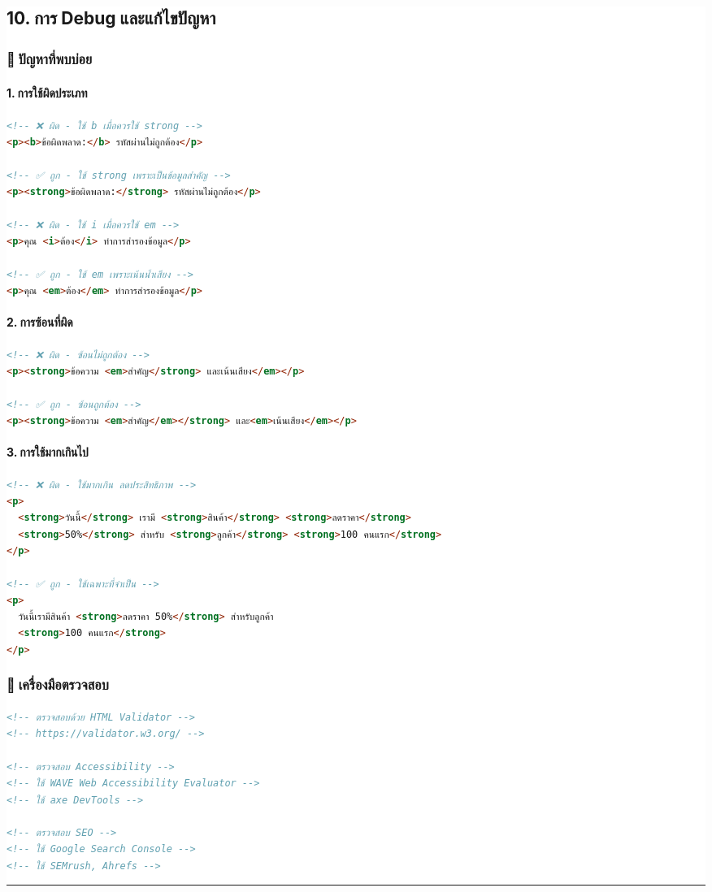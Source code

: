 
## 10. การ Debug และแก้ไขปัญหา

### 🐛 **ปัญหาที่พบบ่อย**

#### **1. การใช้ผิดประเภท**

```html
<!-- ❌ ผิด - ใช้ b เมื่อควรใช้ strong -->
<p><b>ข้อผิดพลาด:</b> รหัสผ่านไม่ถูกต้อง</p>

<!-- ✅ ถูก - ใช้ strong เพราะเป็นข้อมูลสำคัญ -->
<p><strong>ข้อผิดพลาด:</strong> รหัสผ่านไม่ถูกต้อง</p>

<!-- ❌ ผิด - ใช้ i เมื่อควรใช้ em -->
<p>คุณ <i>ต้อง</i> ทำการสำรองข้อมูล</p>

<!-- ✅ ถูก - ใช้ em เพราะเน้นน้ำเสียง -->
<p>คุณ <em>ต้อง</em> ทำการสำรองข้อมูล</p>
```

#### **2. การซ้อนที่ผิด**

```html
<!-- ❌ ผิด - ซ้อนไม่ถูกต้อง -->
<p><strong>ข้อความ <em>สำคัญ</strong> และเน้นเสียง</em></p>

<!-- ✅ ถูก - ซ้อนถูกต้อง -->
<p><strong>ข้อความ <em>สำคัญ</em></strong> และ<em>เน้นเสียง</em></p>
```

#### **3. การใช้มากเกินไป**

```html
<!-- ❌ ผิด - ใช้มากเกิน ลดประสิทธิภาพ -->
<p>
  <strong>วันนี้</strong> เรามี <strong>สินค้า</strong> <strong>ลดราคา</strong>
  <strong>50%</strong> สำหรับ <strong>ลูกค้า</strong> <strong>100 คนแรก</strong>
</p>

<!-- ✅ ถูก - ใช้เฉพาะที่จำเป็น -->
<p>
  วันนี้เรามีสินค้า <strong>ลดราคา 50%</strong> สำหรับลูกค้า
  <strong>100 คนแรก</strong>
</p>
```

### 🔧 **เครื่องมือตรวจสอบ**

```html
<!-- ตรวจสอบด้วย HTML Validator -->
<!-- https://validator.w3.org/ -->

<!-- ตรวจสอบ Accessibility -->
<!-- ใช้ WAVE Web Accessibility Evaluator -->
<!-- ใช้ axe DevTools -->

<!-- ตรวจสอบ SEO -->
<!-- ใช้ Google Search Console -->
<!-- ใช้ SEMrush, Ahrefs -->
```

---